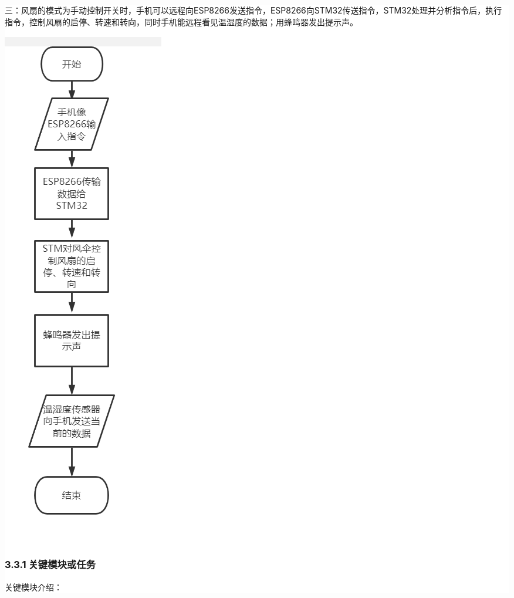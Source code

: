 三：风扇的模式为手动控制开关时，手机可以远程向ESP8266发送指令，ESP8266向STM32传送指令，STM32处理并分析指令后，执行指令，控制风扇的启停、转速和转向，同时手机能远程看见温湿度的数据；用蜂鸣器发出提示声。

![](media\17cced3389d523bcfcb5e007fc613b00.png)

### 3.3.1 关键模块或任务

关键模块介绍：
